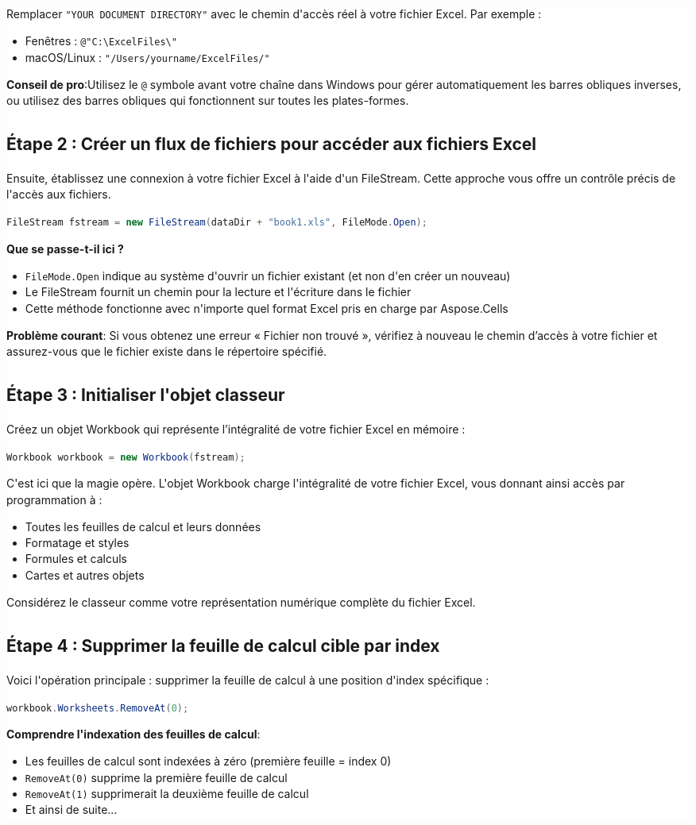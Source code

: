Remplacer `"YOUR DOCUMENT DIRECTORY"` avec le chemin d'accès réel à votre fichier Excel. Par exemple :
- Fenêtres : `@"C:\ExcelFiles\"`
- macOS/Linux : `"/Users/yourname/ExcelFiles/"`

**Conseil de pro**:Utilisez le `@` symbole avant votre chaîne dans Windows pour gérer automatiquement les barres obliques inverses, ou utilisez des barres obliques qui fonctionnent sur toutes les plates-formes.

## Étape 2 : Créer un flux de fichiers pour accéder aux fichiers Excel

Ensuite, établissez une connexion à votre fichier Excel à l'aide d'un FileStream. Cette approche vous offre un contrôle précis de l'accès aux fichiers.

```csharp
FileStream fstream = new FileStream(dataDir + "book1.xls", FileMode.Open);
```

**Que se passe-t-il ici ?**
- `FileMode.Open` indique au système d'ouvrir un fichier existant (et non d'en créer un nouveau)
- Le FileStream fournit un chemin pour la lecture et l'écriture dans le fichier
- Cette méthode fonctionne avec n'importe quel format Excel pris en charge par Aspose.Cells

**Problème courant**: Si vous obtenez une erreur « Fichier non trouvé », vérifiez à nouveau le chemin d’accès à votre fichier et assurez-vous que le fichier existe dans le répertoire spécifié.

## Étape 3 : Initialiser l'objet classeur

Créez un objet Workbook qui représente l’intégralité de votre fichier Excel en mémoire :

```csharp
Workbook workbook = new Workbook(fstream);
```

C'est ici que la magie opère. L'objet Workbook charge l'intégralité de votre fichier Excel, vous donnant ainsi accès par programmation à :
- Toutes les feuilles de calcul et leurs données
- Formatage et styles
- Formules et calculs
- Cartes et autres objets

Considérez le classeur comme votre représentation numérique complète du fichier Excel.

## Étape 4 : Supprimer la feuille de calcul cible par index

Voici l'opération principale : supprimer la feuille de calcul à une position d'index spécifique :

```csharp
workbook.Worksheets.RemoveAt(0);
```

**Comprendre l'indexation des feuilles de calcul**:
- Les feuilles de calcul sont indexées à zéro (première feuille = index 0)
- `RemoveAt(0)` supprime la première feuille de calcul
- `RemoveAt(1)` supprimerait la deuxième feuille de calcul
- Et ainsi de suite...
